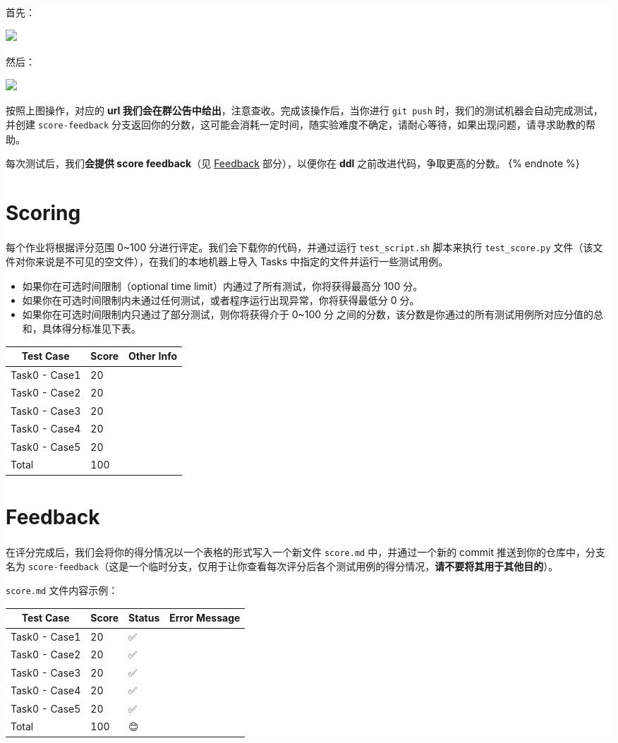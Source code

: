 首先：

<img src="first.jpg" style="width: 80%; height: auto;">



然后：

<img src="second.jpg" style="width: 80%; height: auto;">

按照上图操作，对应的 **url 我们会在群公告中给出**，注意查收。完成该操作后，当你进行 `git push` 时，我们的测试机器会自动完成测试，并创建 `score-feedback` 分支返回你的分数，这可能会消耗一定时间，随实验难度不确定，请耐心等待，如果出现问题，请寻求助教的帮助。


每次测试后，我们**会提供 score feedback**（见 [Feedback](#Feedback) 部分），以便你在 **ddl** 之前改进代码，争取更高的分数。
{% endnote %}

# Scoring

每个作业将根据评分范围 0~100 分进行评定。我们会下载你的代码，并通过运行 `test_script.sh` 脚本来执行 `test_score.py` 文件（该文件对你来说是不可见的空文件），在我们的本地机器上导入 Tasks 中指定的文件并运行一些测试用例。
- 如果你在可选时间限制（optional time limit）内通过了所有测试，你将获得最高分 100 分。
- 如果你在可选时间限制内未通过任何测试，或者程序运行出现异常，你将获得最低分 0 分。
- 如果你在可选时间限制内只通过了部分测试，则你将获得介于 0~100 分 之间的分数，该分数是你通过的所有测试用例所对应分值的总和，具体得分标准见下表。

| Test Case | Score | Other Info |
| --- | --- | --- |
| Task0 - Case1 | 20 |  |
| Task0 - Case2 | 20 |  |
| Task0 - Case3 | 20 |  |
| Task0 - Case4 | 20 |  |
| Task0 - Case5 | 20 |  |
| Total | 100 |  |

# Feedback

在评分完成后，我们会将你的得分情况以一个表格的形式写入一个新文件 `score.md` 中，并通过一个新的 commit 推送到你的仓库中，分支名为 `score-feedback`（这是一个临时分支，仅用于让你查看每次评分后各个测试用例的得分情况，**请不要将其用于其他目的**）。

`score.md` 文件内容示例：

| Test Case | Score | Status | Error Message |
| --- | --- | --- | --- |
| Task0 - Case1 | 20 | ✅ |  |
| Task0 - Case2 | 20 | ✅ |  |
| Task0 - Case3 | 20 | ✅ |  |
| Task0 - Case4 | 20 | ✅ |  |
| Task0 - Case5 | 20 | ✅ |  |
| Total | 100 | 😊 |  |
